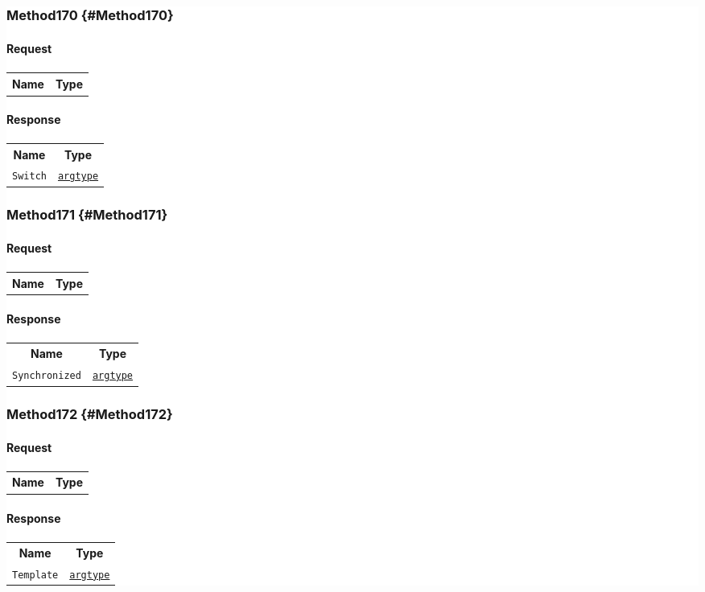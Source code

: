 ### Method170 {#Method170}


#### Request
<table>
    <tr><th>Name</th><th>Type</th></tr>
    </table>


#### Response
<table>
    <tr><th>Name</th><th>Type</th></tr>
    <tr>
            <td><code>Switch</code></td>
            <td>
                <code><a class='link' href='#argtype'>argtype</a></code>
            </td>
        </tr></table>

### Method171 {#Method171}


#### Request
<table>
    <tr><th>Name</th><th>Type</th></tr>
    </table>


#### Response
<table>
    <tr><th>Name</th><th>Type</th></tr>
    <tr>
            <td><code>Synchronized</code></td>
            <td>
                <code><a class='link' href='#argtype'>argtype</a></code>
            </td>
        </tr></table>

### Method172 {#Method172}


#### Request
<table>
    <tr><th>Name</th><th>Type</th></tr>
    </table>


#### Response
<table>
    <tr><th>Name</th><th>Type</th></tr>
    <tr>
            <td><code>Template</code></td>
            <td>
                <code><a class='link' href='#argtype'>argtype</a></code>
            </td>
        </tr></table>
